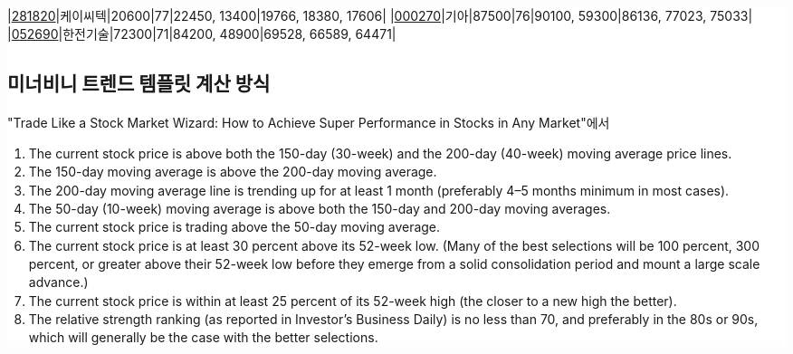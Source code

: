 |[281820](https://finance.daum.net/quotes/A281820)|케이씨텍|20600|77|22450, 13400|19766, 18380, 17606|
|[000270](https://finance.daum.net/quotes/A000270)|기아|87500|76|90100, 59300|86136, 77023, 75033|
|[052690](https://finance.daum.net/quotes/A052690)|한전기술|72300|71|84200, 48900|69528, 66589, 64471|

## 미너비니 트렌드 템플릿 계산 방식

"Trade Like a Stock Market Wizard: How to Achieve Super Performance in Stocks in Any Market"에서

 1. The current stock price is above both the 150-day (30-week) and the 200-day (40-week) moving average price lines.
 1. The 150-day moving average is above the 200-day moving average.
 1. The 200-day moving average line is trending up for at least 1 month (preferably 4–5 months minimum in most cases).
 1. The 50-day (10-week) moving average is above both the 150-day and 200-day moving averages.
 1. The current stock price is trading above the 50-day moving average.
 1. The current stock price is at least 30 percent above its 52-week low. (Many of the best selections will be 100 percent, 300 percent, or greater above their 52-week low before they emerge from a solid consolidation period and mount a large scale advance.)
 1. The current stock price is within at least 25 percent of its 52-week high (the closer to a new high the better).
 1. The relative strength ranking (as reported in Investor’s Business Daily) is no less than 70, and preferably in the 80s or 90s, which will generally be the case with the better selections.

